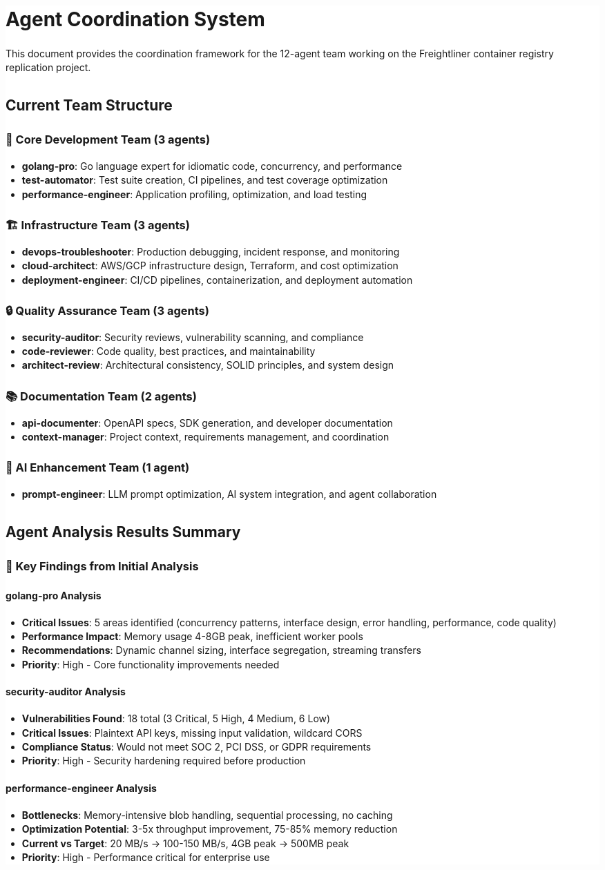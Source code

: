 # Agent Coordination System

This document provides the coordination framework for the 12-agent team working on the Freightliner container registry replication project.

## Current Team Structure

### 🚀 Core Development Team (3 agents)
- **golang-pro**: Go language expert for idiomatic code, concurrency, and performance
- **test-automator**: Test suite creation, CI pipelines, and test coverage optimization  
- **performance-engineer**: Application profiling, optimization, and load testing

### 🏗️ Infrastructure Team (3 agents)
- **devops-troubleshooter**: Production debugging, incident response, and monitoring
- **cloud-architect**: AWS/GCP infrastructure design, Terraform, and cost optimization
- **deployment-engineer**: CI/CD pipelines, containerization, and deployment automation

### 🔒 Quality Assurance Team (3 agents)
- **security-auditor**: Security reviews, vulnerability scanning, and compliance
- **code-reviewer**: Code quality, best practices, and maintainability
- **architect-review**: Architectural consistency, SOLID principles, and system design

### 📚 Documentation Team (2 agents)
- **api-documenter**: OpenAPI specs, SDK generation, and developer documentation
- **context-manager**: Project context, requirements management, and coordination

### 🤖 AI Enhancement Team (1 agent)
- **prompt-engineer**: LLM prompt optimization, AI system integration, and agent collaboration

## Agent Analysis Results Summary

### 🎯 Key Findings from Initial Analysis

#### **golang-pro Analysis**
- **Critical Issues**: 5 areas identified (concurrency patterns, interface design, error handling, performance, code quality)
- **Performance Impact**: Memory usage 4-8GB peak, inefficient worker pools
- **Recommendations**: Dynamic channel sizing, interface segregation, streaming transfers
- **Priority**: High - Core functionality improvements needed

#### **security-auditor Analysis**  
- **Vulnerabilities Found**: 18 total (3 Critical, 5 High, 4 Medium, 6 Low)
- **Critical Issues**: Plaintext API keys, missing input validation, wildcard CORS
- **Compliance Status**: Would not meet SOC 2, PCI DSS, or GDPR requirements
- **Priority**: High - Security hardening required before production

#### **performance-engineer Analysis**
- **Bottlenecks**: Memory-intensive blob handling, sequential processing, no caching
- **Optimization Potential**: 3-5x throughput improvement, 75-85% memory reduction
- **Current vs Target**: 20 MB/s → 100-150 MB/s, 4GB peak → 500MB peak
- **Priority**: High - Performance critical for enterprise use
